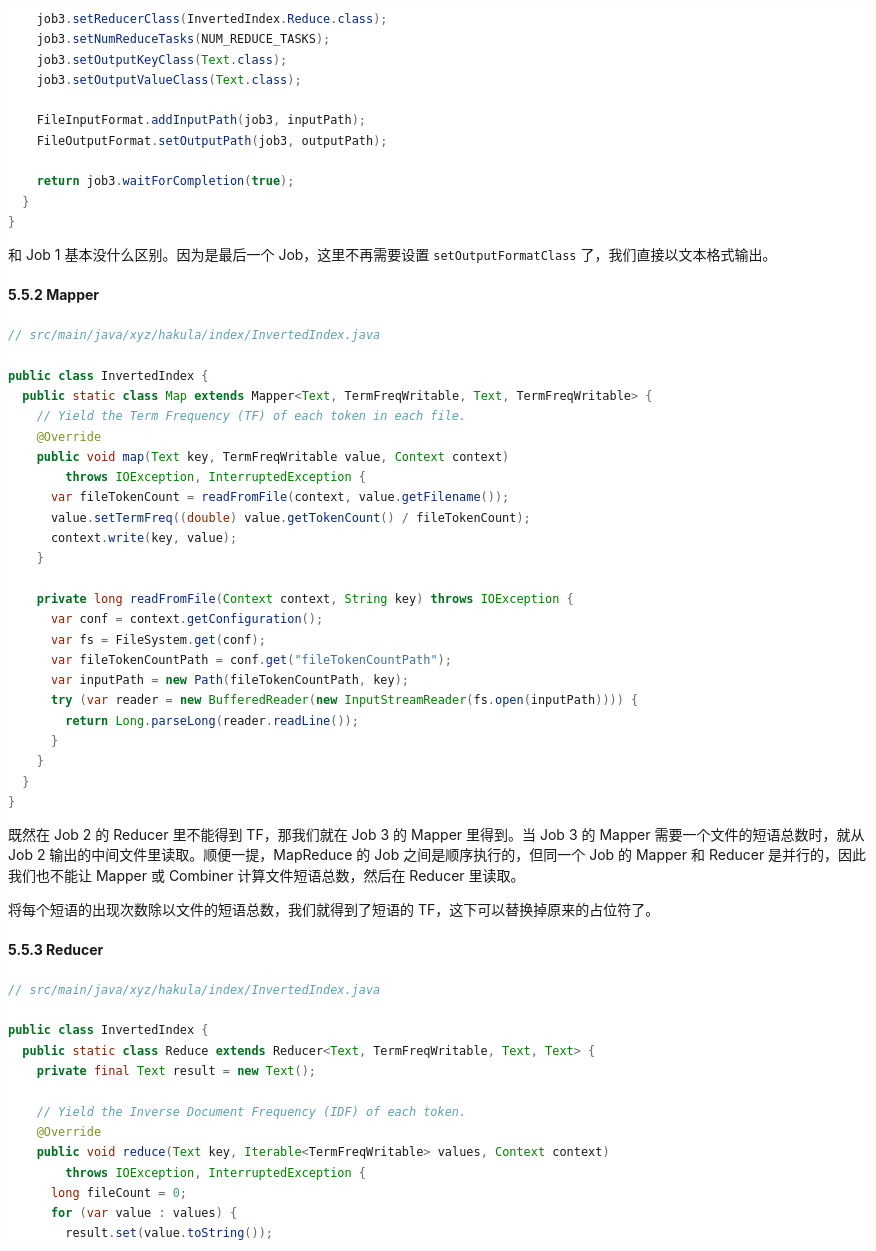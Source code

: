 ```java
    job3.setReducerClass(InvertedIndex.Reduce.class);
    job3.setNumReduceTasks(NUM_REDUCE_TASKS);
    job3.setOutputKeyClass(Text.class);
    job3.setOutputValueClass(Text.class);

    FileInputFormat.addInputPath(job3, inputPath);
    FileOutputFormat.setOutputPath(job3, outputPath);

    return job3.waitForCompletion(true);
  }
}
```

和 Job 1 基本没什么区别。因为是最后一个 Job，这里不再需要设置 `setOutputFormatClass` 了，我们直接以文本格式输出。

#### 5.5.2 Mapper

```java
// src/main/java/xyz/hakula/index/InvertedIndex.java

public class InvertedIndex {
  public static class Map extends Mapper<Text, TermFreqWritable, Text, TermFreqWritable> {
    // Yield the Term Frequency (TF) of each token in each file.
    @Override
    public void map(Text key, TermFreqWritable value, Context context)
        throws IOException, InterruptedException {
      var fileTokenCount = readFromFile(context, value.getFilename());
      value.setTermFreq((double) value.getTokenCount() / fileTokenCount);
      context.write(key, value);
    }

    private long readFromFile(Context context, String key) throws IOException {
      var conf = context.getConfiguration();
      var fs = FileSystem.get(conf);
      var fileTokenCountPath = conf.get("fileTokenCountPath");
      var inputPath = new Path(fileTokenCountPath, key);
      try (var reader = new BufferedReader(new InputStreamReader(fs.open(inputPath)))) {
        return Long.parseLong(reader.readLine());
      }
    }
  }
}
```

既然在 Job 2 的 Reducer 里不能得到 TF，那我们就在 Job 3 的 Mapper 里得到。当 Job 3 的 Mapper 需要一个文件的短语总数时，就从 Job 2 输出的中间文件里读取。顺便一提，MapReduce 的 Job 之间是顺序执行的，但同一个 Job 的 Mapper 和 Reducer 是并行的，因此我们也不能让 Mapper 或 Combiner 计算文件短语总数，然后在 Reducer 里读取。

将每个短语的出现次数除以文件的短语总数，我们就得到了短语的 TF，这下可以替换掉原来的占位符了。

#### 5.5.3 Reducer

```java
// src/main/java/xyz/hakula/index/InvertedIndex.java

public class InvertedIndex {
  public static class Reduce extends Reducer<Text, TermFreqWritable, Text, Text> {
    private final Text result = new Text();

    // Yield the Inverse Document Frequency (IDF) of each token.
    @Override
    public void reduce(Text key, Iterable<TermFreqWritable> values, Context context)
        throws IOException, InterruptedException {
      long fileCount = 0;
      for (var value : values) {
        result.set(value.toString());
```